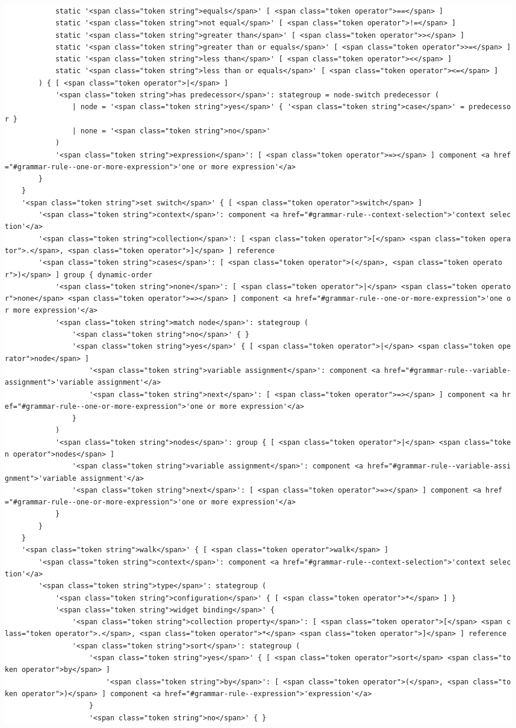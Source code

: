 				static '<span class="token string">equals</span>' [ <span class="token operator">==</span> ]
				static '<span class="token string">not equal</span>' [ <span class="token operator">!=</span> ]
				static '<span class="token string">greater than</span>' [ <span class="token operator">></span> ]
				static '<span class="token string">greater than or equals</span>' [ <span class="token operator">>=</span> ]
				static '<span class="token string">less than</span>' [ <span class="token operator"><</span> ]
				static '<span class="token string">less than or equals</span>' [ <span class="token operator"><=</span> ]
			) { [ <span class="token operator">|</span> ]
				'<span class="token string">has predecessor</span>': stategroup = node-switch predecessor (
					| node = '<span class="token string">yes</span>' { '<span class="token string">case</span>' = predecessor }
					| none = '<span class="token string">no</span>'
				)
				'<span class="token string">expression</span>': [ <span class="token operator">=></span> ] component <a href="#grammar-rule--one-or-more-expression">'one or more expression'</a>
			}
		}
		'<span class="token string">set switch</span>' { [ <span class="token operator">switch</span> ]
			'<span class="token string">context</span>': component <a href="#grammar-rule--context-selection">'context selection'</a>
			'<span class="token string">collection</span>': [ <span class="token operator">[</span> <span class="token operator">.</span>, <span class="token operator">]</span> ] reference
			'<span class="token string">cases</span>': [ <span class="token operator">(</span>, <span class="token operator">)</span> ] group { dynamic-order
				'<span class="token string">none</span>': [ <span class="token operator">|</span> <span class="token operator">none</span> <span class="token operator">=></span> ] component <a href="#grammar-rule--one-or-more-expression">'one or more expression'</a>
				'<span class="token string">match node</span>': stategroup (
					'<span class="token string">no</span>' { }
					'<span class="token string">yes</span>' { [ <span class="token operator">|</span> <span class="token operator">node</span> ]
						'<span class="token string">variable assignment</span>': component <a href="#grammar-rule--variable-assignment">'variable assignment'</a>
						'<span class="token string">next</span>': [ <span class="token operator">=></span> ] component <a href="#grammar-rule--one-or-more-expression">'one or more expression'</a>
					}
				)
				'<span class="token string">nodes</span>': group { [ <span class="token operator">|</span> <span class="token operator">nodes</span> ]
					'<span class="token string">variable assignment</span>': component <a href="#grammar-rule--variable-assignment">'variable assignment'</a>
					'<span class="token string">next</span>': [ <span class="token operator">=></span> ] component <a href="#grammar-rule--one-or-more-expression">'one or more expression'</a>
				}
			}
		}
		'<span class="token string">walk</span>' { [ <span class="token operator">walk</span> ]
			'<span class="token string">context</span>': component <a href="#grammar-rule--context-selection">'context selection'</a>
			'<span class="token string">type</span>': stategroup (
				'<span class="token string">configuration</span>' { [ <span class="token operator">*</span> ] }
				'<span class="token string">widget binding</span>' {
					'<span class="token string">collection property</span>': [ <span class="token operator">[</span> <span class="token operator">.</span>, <span class="token operator">*</span> <span class="token operator">]</span> ] reference
					'<span class="token string">sort</span>': stategroup (
						'<span class="token string">yes</span>' { [ <span class="token operator">sort</span> <span class="token operator">by</span> ]
							'<span class="token string">by</span>': [ <span class="token operator">(</span>, <span class="token operator">)</span> ] component <a href="#grammar-rule--expression">'expression'</a>
						}
						'<span class="token string">no</span>' { }